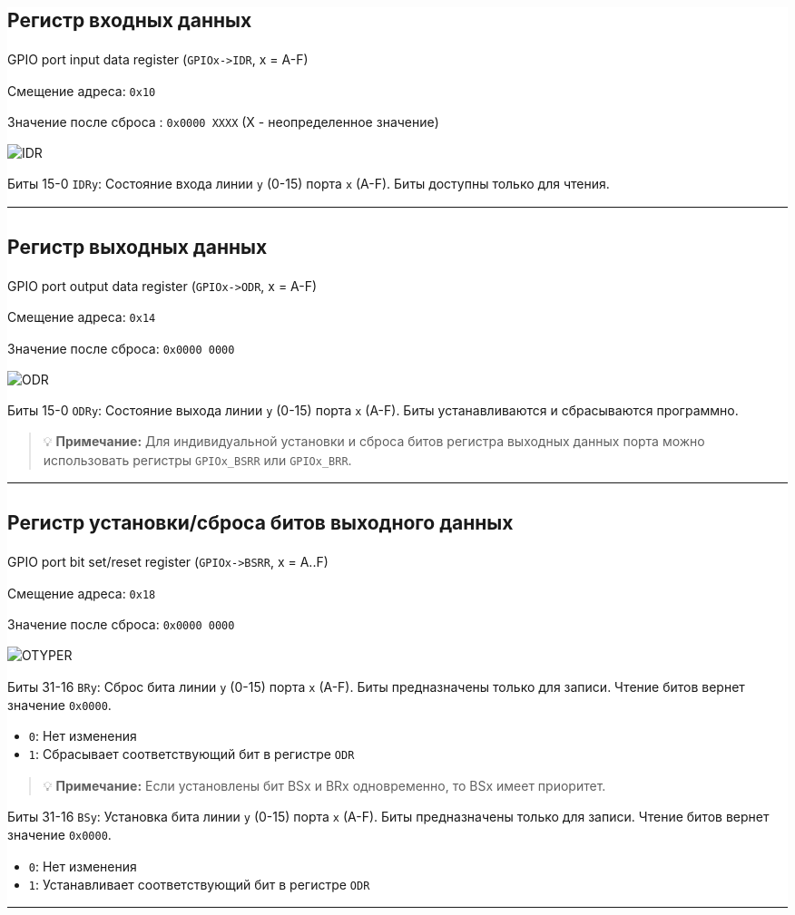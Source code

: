 
## Регистр входных данных

GPIO port input data register (`GPIOx->IDR`, x = A-F)

Смещение адреса: `0x10`

Значение после сброса : `0x0000 XXXX` (X - неопределенное значение)

![IDR](../../img/GPIO_IDR.png)

Биты 15-0 `IDRy`: Состояние входа линии `y` (0-15) порта `x` (A-F).
Биты доступны только для чтения.

---

## Регистр выходных данных

GPIO port output data register (`GPIOx->ODR`, x = A-F)

Смещение адреса: `0x14`

Значение после сброса: `0x0000 0000`

![ODR](../../img/GPIO_ODR.png)

Биты 15-0 `ODRy`: Состояние выхода линии `y` (0-15) порта `x` (A-F).
Биты устанавливаются и сбрасываются программно.

> :bulb: **Примечание:** Для индивидуальной установки и сброса битов регистра выходных данных порта можно использовать регистры `GPIOx_BSRR` или `GPIOx_BRR`.

---

## Регистр установки/сброса битов выходного данных

GPIO port bit set/reset register (`GPIOx->BSRR`, x = A..F)

Смещение адреса: `0x18`

Значение после сброса: `0x0000 0000`

![OTYPER](../../img/GPIO_BSRR.png)

Биты 31-16 `BRy`: Сброс бита линии `y` (0-15) порта `x` (A-F).
Биты предназначены только для записи. Чтение битов вернет значение `0x0000`.

- `0`: Нет изменения
- `1`: Сбрасывает соответствующий бит в регистре `ODR`

> :bulb: **Примечание:** Если установлены бит BSx и BRx одновременно, то BSx имеет приоритет.

Биты 31-16 `BSy`: Установка бита линии `y` (0-15) порта `x` (A-F).
Биты предназначены только для записи. Чтение битов вернет значение `0x0000`.

- `0`: Нет изменения
- `1`: Устанавливает соответствующий бит в регистре `ODR`

---